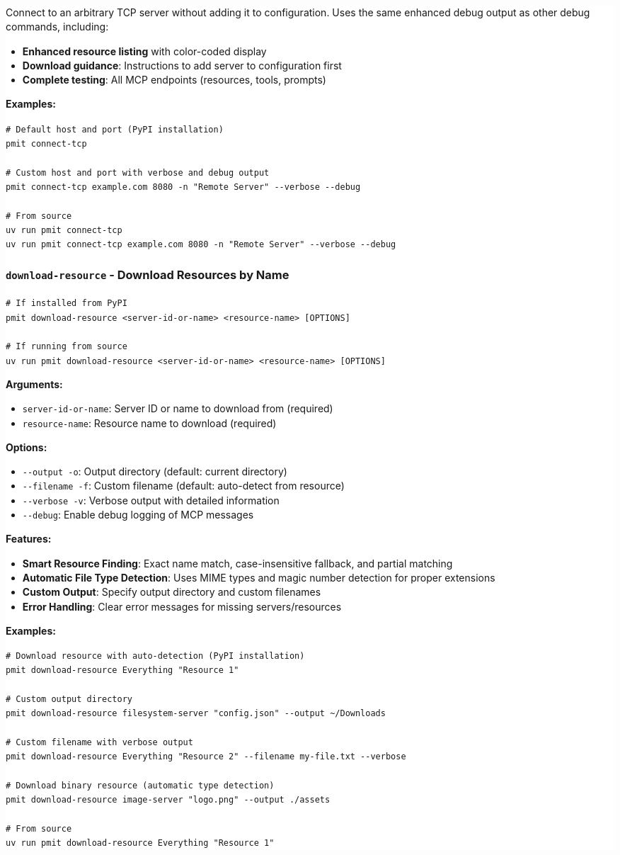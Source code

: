 Connect to an arbitrary TCP server without adding it to configuration. Uses the same enhanced debug output as other debug commands, including:
- **Enhanced resource listing** with color-coded display
- **Download guidance**: Instructions to add server to configuration first
- **Complete testing**: All MCP endpoints (resources, tools, prompts)

**Examples:**
```shell
# Default host and port (PyPI installation)
pmit connect-tcp

# Custom host and port with verbose and debug output
pmit connect-tcp example.com 8080 -n "Remote Server" --verbose --debug

# From source
uv run pmit connect-tcp
uv run pmit connect-tcp example.com 8080 -n "Remote Server" --verbose --debug
```

### `download-resource` - Download Resources by Name
```shell
# If installed from PyPI
pmit download-resource <server-id-or-name> <resource-name> [OPTIONS]

# If running from source
uv run pmit download-resource <server-id-or-name> <resource-name> [OPTIONS]
```

**Arguments:**
- `server-id-or-name`: Server ID or name to download from (required)
- `resource-name`: Resource name to download (required)

**Options:**
- `--output -o`: Output directory (default: current directory)
- `--filename -f`: Custom filename (default: auto-detect from resource)
- `--verbose -v`: Verbose output with detailed information
- `--debug`: Enable debug logging of MCP messages

**Features:**
- **Smart Resource Finding**: Exact name match, case-insensitive fallback, and partial matching
- **Automatic File Type Detection**: Uses MIME types and magic number detection for proper extensions
- **Custom Output**: Specify output directory and custom filenames
- **Error Handling**: Clear error messages for missing servers/resources

**Examples:**
```shell
# Download resource with auto-detection (PyPI installation)
pmit download-resource Everything "Resource 1"

# Custom output directory
pmit download-resource filesystem-server "config.json" --output ~/Downloads

# Custom filename with verbose output
pmit download-resource Everything "Resource 2" --filename my-file.txt --verbose

# Download binary resource (automatic type detection)
pmit download-resource image-server "logo.png" --output ./assets

# From source
uv run pmit download-resource Everything "Resource 1"
```
